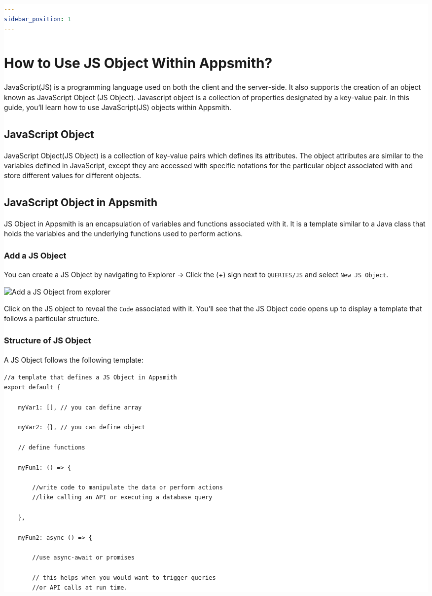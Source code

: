 ```yaml
---
sidebar_position: 1
---
```


# How to Use JS Object Within Appsmith?

JavaScript(JS) is a programming language used on both the client and the server-side. It also supports the creation of an object known as JavaScript Object (JS Object). Javascript object is a collection of properties designated by a key-value pair. In this guide, you’ll learn how to use JavaScript(JS) objects within Appsmith.

## JavaScript Object

JavaScript Object(JS Object) is a collection of key-value pairs which defines its attributes. The object attributes are similar to the variables defined in JavaScript, except they are accessed with specific notations for the particular object associated with and store different values for different objects.

## JavaScript Object in Appsmith

JS Object in Appsmith is an encapsulation of variables and functions associated with it. It is a template similar to a Java class that holds the variables and the underlying functions used to perform actions.

### Add a JS Object

You can create a JS Object by navigating to Explorer → Click the (+) sign next to `QUERIES/JS` and select `New JS Object`.

![Add a JS Object from explorer](</img/JSOBjects_-_Create_New_-_JS_Object.png>)

Click on the JS object to reveal the `Code` associated with it. You’ll see that the JS Object code opens up to display a template that follows a particular structure.

### Structure of JS Object

A JS Object follows the following template:

```
//a template that defines a JS Object in Appsmith
export default { 

	myVar1: [], // you can define array

	myVar2: {}, // you can define object

	// define functions

	myFun1: () => {

		//write code to manipulate the data or perform actions 
		//like calling an API or executing a database query

	},

	myFun2: async () => {

		//use async-await or promises

		// this helps when you would want to trigger queries 
		//or API calls at run time.

```
